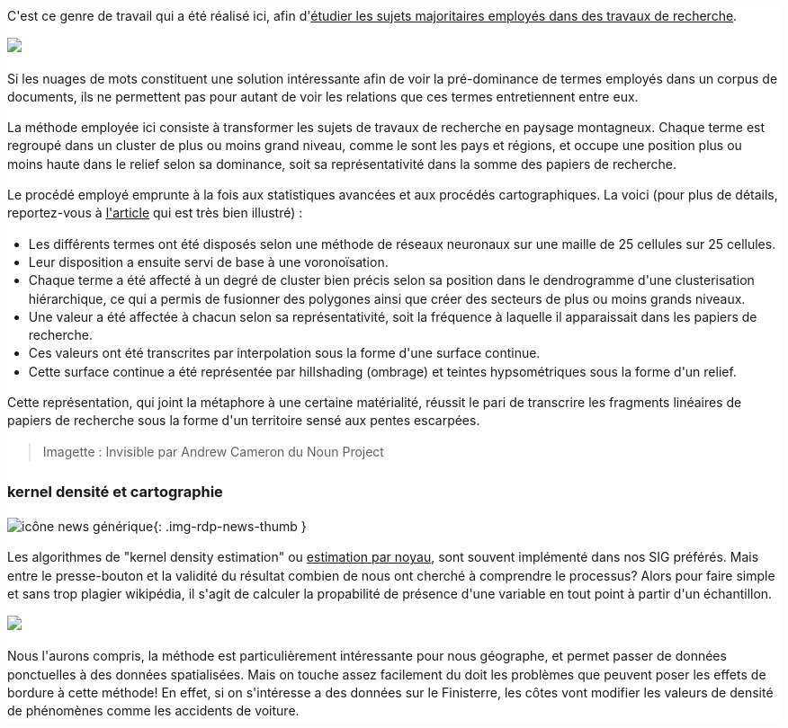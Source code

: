 C'est ce genre de travail qui a été réalisé ici, afin d'[étudier les sujets majoritaires employés dans des travaux de recherche](http://stko.geog.ucsb.edu/node/19).

[![](https://cdn.geotribu.fr/img/articles-blog-rdp/divers/SOM2013.png)](http://stko.geog.ucsb.edu/node/19)

Si les nuages de mots constituent une solution intéressante afin de voir la pré-dominance de termes employés dans un corpus de documents, ils ne permettent pas pour autant de voir les relations que ces termes entretiennent entre eux.

La méthode employée ici consiste à transformer les sujets de travaux de recherche en paysage montagneux. Chaque terme est regroupé dans un cluster de plus ou moins grand niveau, comme le sont les pays et régions, et occupe une position plus ou moins haute dans le relief selon sa dominance, soit sa représentativité dans la somme des papiers de recherche.

Le procédé employé emprunte à la fois aux statistiques avancées et aux procédés cartographiques. La voici (pour plus de détails, reportez-vous à [l'article](http://stko.geog.ucsb.edu/node/19) qui est très bien illustré) :

- Les différents termes ont été disposés selon une méthode de réseaux neuronaux sur une maille de 25 cellules sur 25 cellules.
- Leur disposition a ensuite servi de base à une voronoïsation.
- Chaque terme a été affecté à un degré de cluster bien précis selon sa position dans le dendrogramme d'une clusterisation hiérarchique, ce qui a permis de fusionner des polygones ainsi que créer des secteurs de plus ou moins grands niveaux.
- Une valeur a été affectée à chacun selon sa représentativité, soit la fréquence à laquelle il apparaissait dans les papiers de recherche.
- Ces valeurs ont été transcrites par interpolation sous la forme d'une surface continue.
- Cette surface continue a été représentée par hillshading (ombrage) et teintes hypsométriques sous la forme d'un relief.

Cette représentation, qui joint la métaphore à une certaine matérialité, réussit le pari de transcrire les fragments linéaires de papiers de recherche sous la forme d'un territoire sensé aux pentes escarpées.

> Imagette : Invisible par Andrew Cameron du Noun Project

### kernel densité et cartographie

![icône news générique](https://cdn.geotribu.fr/img/internal/icons-rdp-news/news.png "News Geotribu"){: .img-rdp-news-thumb }

Les algorithmes de "kernel density estimation" ou [estimation par noyau](https://fr.wikipedia.org/wiki/Estimation_par_noyau), sont souvent implémenté dans nos SIG préférés. Mais entre le presse-bouton et la validité du résultat combien de nous ont cherché à comprendre le processus? Alors pour faire simple et sans trop plagier wikipédia, il s'agit de calculer la propabilité de présence d'une variable en tout point à partir d'un échantillon.

![](https://cdn.geotribu.fr/img/articles-blog-rdp/OpenSource/kd.png)

Nous l'aurons compris, la méthode est particulièrement intéressante pour nous géographe, et permet passer de données ponctuelles à des données spatialisées. Mais on touche assez facilement du doit les problèmes que peuvent poser les effets de bordure à cette méthode! En effet, si on s'intéresse a des données sur le Finisterre, les côtes vont modifier les valeurs de densité de phénomènes comme les accidents de voiture.  
